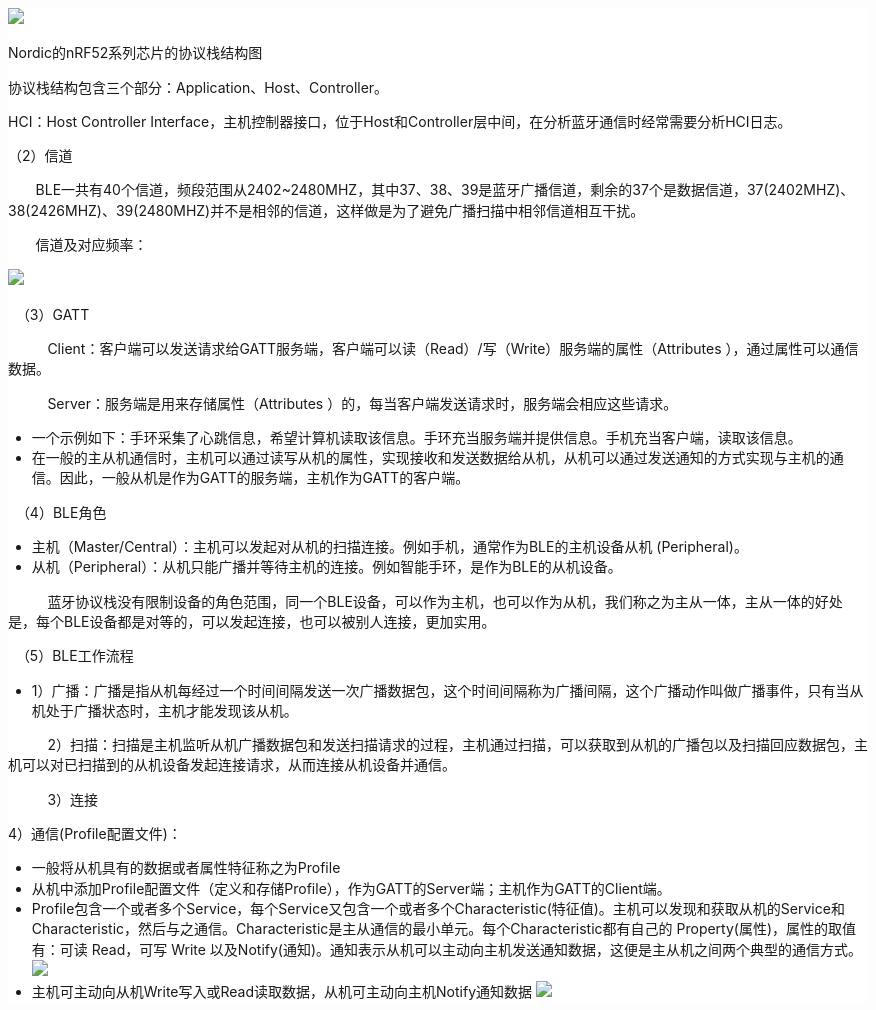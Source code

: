 ![](https://img2024.cnblogs.com/blog/472002/202411/472002-20241130170019653-55676459.png)


Nordic的nRF52系列芯片的协议栈结构图


协议栈结构包含三个部分：Application、Host、Controller。

HCI：Host Controller Interface，主机控制器接口，位于Host和Controller层中间，在分析蓝牙通信时经常需要分析HCI日志。

（2）信道



       BLE一共有40个信道，频段范围从2402\~2480MHZ，其中37、38、39是蓝牙广播信道，剩余的37个是数据信道，37(2402MHZ)、38(2426MHZ)、39(2480MHZ)并不是相邻的信道，这样做是为了避免广播扫描中相邻信道相互干扰。


       信道及对应频率：


![](https://img2024.cnblogs.com/blog/472002/202411/472002-20241130173141228-2019508964.png)



  （3）GATT


          Client：客户端可以发送请求给GATT服务端，客户端可以读（Read）/写（Write）服务端的属性（Attributes ），通过属性可以通信数据。


          Server：服务端是用来存储属性（Attributes ）的，每当客户端发送请求时，服务端会相应这些请求。


* 一个示例如下：手环采集了心跳信息，希望计算机读取该信息。手环充当服务端并提供信息。手机充当客户端，读取该信息。
* 在一般的主从机通信时，主机可以通过读写从机的属性，实现接收和发送数据给从机，从机可以通过发送通知的方式实现与主机的通信。因此，一般从机是作为GATT的服务端，主机作为GATT的客户端。




  （4）BLE角色


* 主机（Master/Central）：主机可以发起对从机的扫描连接。例如手机，通常作为BLE的主机设备从机 (Peripheral)。
* 从机（Peripheral）：从机只能广播并等待主机的连接。例如智能手环，是作为BLE的从机设备。


          蓝牙协议栈没有限制设备的角色范围，同一个BLE设备，可以作为主机，也可以作为从机，我们称之为主从一体，主从一体的好处是，每个BLE设备都是对等的，可以发起连接，也可以被别人连接，更加实用。


  （5）BLE工作流程



* 1）广播：广播是指从机每经过一个时间间隔发送一次广播数据包，这个时间间隔称为广播间隔，这个广播动作叫做广播事件，只有当从机处于广播状态时，主机才能发现该从机。


          2）扫描：扫描是主机监听从机广播数据包和发送扫描请求的过程，主机通过扫描，可以获取到从机的广播包以及扫描回应数据包，主机可以对已扫描到的从机设备发起连接请求，从而连接从机设备并通信。


          3）连接


4）通信(Profile配置文件)：
+ 一般将从机具有的数据或者属性特征称之为Profile
+ 从机中添加Profile配置文件（定义和存储Profile），作为GATT的Server端；主机作为GATT的Client端。
+ Profile包含一个或者多个Service，每个Service又包含一个或者多个Characteristic(特征值)。主机可以发现和获取从机的Service和Characteristic，然后与之通信。Characteristic是主从通信的最小单元。每个Characteristic都有自己的 Property(属性)，属性的取值有：可读 Read，可写 Write 以及Notify(通知)。通知表示从机可以主动向主机发送通知数据，这便是主从机之间两个典型的通信方式。
![](https://img2024.cnblogs.com/blog/472002/202411/472002-20241130175123084-2073970918.png)
+ 主机可主动向从机Write写入或Read读取数据，从机可主动向主机Notify通知数据
![](https://img2024.cnblogs.com/blog/472002/202411/472002-20241130175144290-1413390076.png)
